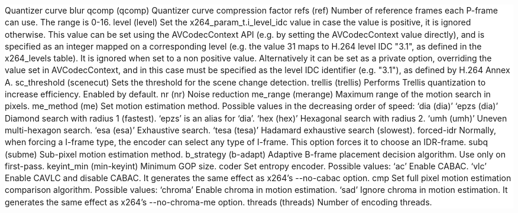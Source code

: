 Quantizer curve blur
qcomp (qcomp)
Quantizer curve compression factor
refs (ref)
Number of reference frames each P-frame can use. The range is 0-16.
level (level)
Set the x264_param_t.i_level_idc value in case the value is
positive, it is ignored otherwise.
This value can be set using the AVCodecContext API (e.g. by
setting the AVCodecContext value directly), and is specified as
an integer mapped on a corresponding level (e.g. the value 31 maps
to H.264 level IDC "3.1", as defined in the x264_levels
table). It is ignored when set to a non positive value.
Alternatively it can be set as a private option, overriding the value
set in AVCodecContext, and in this case must be specified as
the level IDC identifier (e.g. "3.1"), as defined by H.264 Annex A.
sc_threshold (scenecut)
Sets the threshold for the scene change detection.
trellis (trellis)
Performs Trellis quantization to increase efficiency. Enabled by default.
nr (nr)
Noise reduction
me_range (merange)
Maximum range of the motion search in pixels.
me_method (me)
Set motion estimation method. Possible values in the decreasing order
of speed:
‘dia (dia)’
‘epzs (dia)’
Diamond search with radius 1 (fastest). ‘epzs’ is an alias for
‘dia’.
‘hex (hex)’
Hexagonal search with radius 2.
‘umh (umh)’
Uneven multi-hexagon search.
‘esa (esa)’
Exhaustive search.
‘tesa (tesa)’
Hadamard exhaustive search (slowest).
forced-idr
Normally, when forcing a I-frame type, the encoder can select any type
of I-frame. This option forces it to choose an IDR-frame.
subq (subme)
Sub-pixel motion estimation method.
b_strategy (b-adapt)
Adaptive B-frame placement decision algorithm. Use only on first-pass.
keyint_min (min-keyint)
Minimum GOP size.
coder
Set entropy encoder. Possible values:
‘ac’
Enable CABAC.
‘vlc’
Enable CAVLC and disable CABAC. It generates the same effect as
x264’s --no-cabac option.
cmp
Set full pixel motion estimation comparison algorithm. Possible values:
‘chroma’
Enable chroma in motion estimation.
‘sad’
Ignore chroma in motion estimation. It generates the same effect as
x264’s --no-chroma-me option.
threads (threads)
Number of encoding threads.